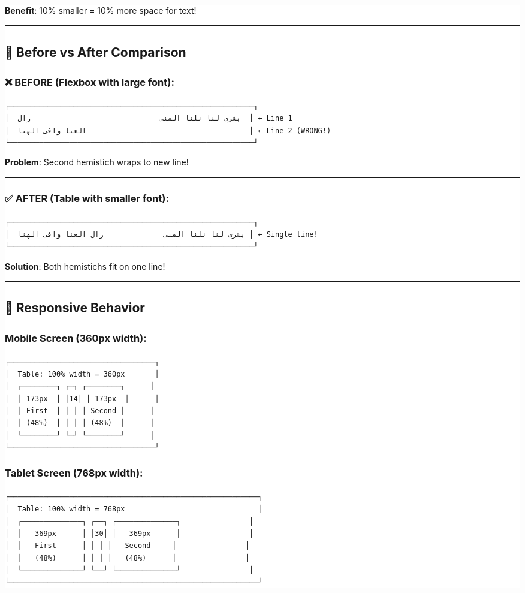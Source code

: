 **Benefit**: 10% smaller = 10% more space for text!

---

## 🎨 Before vs After Comparison

### ❌ BEFORE (Flexbox with large font):

```
┌─────────────────────────────────────────────────────────┐
│  بشرى لنا نلنا المنى                              زال  │ ← Line 1
│  العنا وافى الهنا                                      │ ← Line 2 (WRONG!)
└─────────────────────────────────────────────────────────┘
```
**Problem**: Second hemistich wraps to new line!

---

### ✅ AFTER (Table with smaller font):

```
┌─────────────────────────────────────────────────────────┐
│  بشرى لنا نلنا المنى              زال العنا وافى الهنا │ ← Single line!
└─────────────────────────────────────────────────────────┘
```
**Solution**: Both hemistichs fit on one line!

---

## 📱 Responsive Behavior

### Mobile Screen (360px width):

```
┌──────────────────────────────────┐
│  Table: 100% width = 360px       │
│  ┌────────┐ ┌─┐ ┌────────┐      │
│  │ 173px  │ │14│ │ 173px  │      │
│  │ First  │ │ │ │ Second │      │
│  │ (48%)  │ │ │ │ (48%)  │      │
│  └────────┘ └─┘ └────────┘      │
└──────────────────────────────────┘
```

### Tablet Screen (768px width):

```
┌──────────────────────────────────────────────────────────┐
│  Table: 100% width = 768px                               │
│  ┌──────────────┐ ┌──┐ ┌──────────────┐                │
│  │   369px      │ │30│ │   369px      │                │
│  │   First      │ │ │ │   Second     │                │
│  │   (48%)      │ │ │ │   (48%)      │                │
│  └──────────────┘ └──┘ └──────────────┘                │
└──────────────────────────────────────────────────────────┘
```
